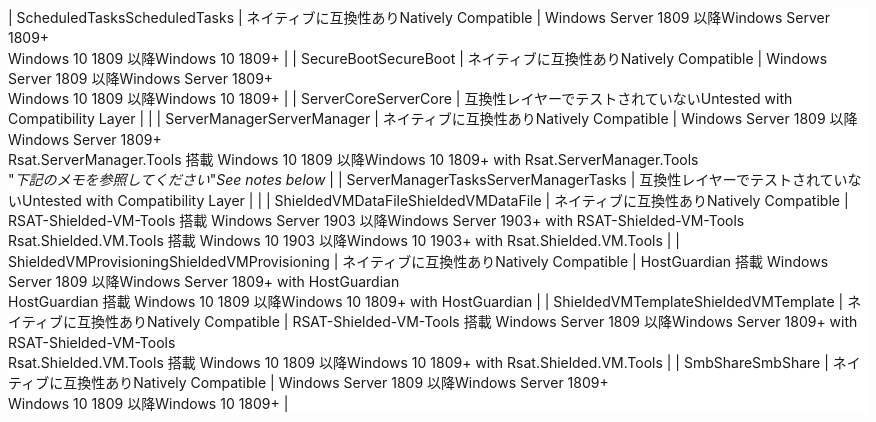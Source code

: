 | <span data-ttu-id="7ffa5-395">ScheduledTasks</span><span class="sxs-lookup"><span data-stu-id="7ffa5-395">ScheduledTasks</span></span>                     | <span data-ttu-id="7ffa5-396">ネイティブに互換性あり</span><span class="sxs-lookup"><span data-stu-id="7ffa5-396">Natively Compatible</span></span>                  | <span data-ttu-id="7ffa5-397">Windows Server 1809 以降</span><span class="sxs-lookup"><span data-stu-id="7ffa5-397">Windows Server 1809+</span></span><br><span data-ttu-id="7ffa5-398">Windows 10 1809 以降</span><span class="sxs-lookup"><span data-stu-id="7ffa5-398">Windows 10 1809+</span></span>      |
| <span data-ttu-id="7ffa5-399">SecureBoot</span><span class="sxs-lookup"><span data-stu-id="7ffa5-399">SecureBoot</span></span>                         | <span data-ttu-id="7ffa5-400">ネイティブに互換性あり</span><span class="sxs-lookup"><span data-stu-id="7ffa5-400">Natively Compatible</span></span>                  | <span data-ttu-id="7ffa5-401">Windows Server 1809 以降</span><span class="sxs-lookup"><span data-stu-id="7ffa5-401">Windows Server 1809+</span></span><br><span data-ttu-id="7ffa5-402">Windows 10 1809 以降</span><span class="sxs-lookup"><span data-stu-id="7ffa5-402">Windows 10 1809+</span></span>      |
| <span data-ttu-id="7ffa5-403">ServerCore</span><span class="sxs-lookup"><span data-stu-id="7ffa5-403">ServerCore</span></span>                         | <span data-ttu-id="7ffa5-404">互換性レイヤーでテストされていない</span><span class="sxs-lookup"><span data-stu-id="7ffa5-404">Untested with Compatibility Layer</span></span>    |                                               |
| <span data-ttu-id="7ffa5-405">ServerManager</span><span class="sxs-lookup"><span data-stu-id="7ffa5-405">ServerManager</span></span>                      | <span data-ttu-id="7ffa5-406">ネイティブに互換性あり</span><span class="sxs-lookup"><span data-stu-id="7ffa5-406">Natively Compatible</span></span>                  | <span data-ttu-id="7ffa5-407">Windows Server 1809 以降</span><span class="sxs-lookup"><span data-stu-id="7ffa5-407">Windows Server 1809+</span></span><br><span data-ttu-id="7ffa5-408">Rsat.ServerManager.Tools 搭載 Windows 10 1809 以降</span><span class="sxs-lookup"><span data-stu-id="7ffa5-408">Windows 10 1809+ with Rsat.ServerManager.Tools</span></span><br><span data-ttu-id="7ffa5-409">"_下記のメモを参照してください_"</span><span class="sxs-lookup"><span data-stu-id="7ffa5-409">_See notes below_</span></span> |
| <span data-ttu-id="7ffa5-410">ServerManagerTasks</span><span class="sxs-lookup"><span data-stu-id="7ffa5-410">ServerManagerTasks</span></span>                 | <span data-ttu-id="7ffa5-411">互換性レイヤーでテストされていない</span><span class="sxs-lookup"><span data-stu-id="7ffa5-411">Untested with Compatibility Layer</span></span>    |                                               |
| <span data-ttu-id="7ffa5-412">ShieldedVMDataFile</span><span class="sxs-lookup"><span data-stu-id="7ffa5-412">ShieldedVMDataFile</span></span>                 | <span data-ttu-id="7ffa5-413">ネイティブに互換性あり</span><span class="sxs-lookup"><span data-stu-id="7ffa5-413">Natively Compatible</span></span>                  | <span data-ttu-id="7ffa5-414">RSAT-Shielded-VM-Tools 搭載 Windows Server 1903 以降</span><span class="sxs-lookup"><span data-stu-id="7ffa5-414">Windows Server 1903+ with RSAT-Shielded-VM-Tools</span></span><br><span data-ttu-id="7ffa5-415">Rsat.Shielded.VM.Tools 搭載 Windows 10 1903 以降</span><span class="sxs-lookup"><span data-stu-id="7ffa5-415">Windows 10 1903+ with Rsat.Shielded.VM.Tools</span></span> |
| <span data-ttu-id="7ffa5-416">ShieldedVMProvisioning</span><span class="sxs-lookup"><span data-stu-id="7ffa5-416">ShieldedVMProvisioning</span></span>             | <span data-ttu-id="7ffa5-417">ネイティブに互換性あり</span><span class="sxs-lookup"><span data-stu-id="7ffa5-417">Natively Compatible</span></span>                  | <span data-ttu-id="7ffa5-418">HostGuardian 搭載 Windows Server 1809 以降</span><span class="sxs-lookup"><span data-stu-id="7ffa5-418">Windows Server 1809+ with HostGuardian</span></span><br><span data-ttu-id="7ffa5-419">HostGuardian 搭載 Windows 10 1809 以降</span><span class="sxs-lookup"><span data-stu-id="7ffa5-419">Windows 10 1809+ with HostGuardian</span></span>  |
| <span data-ttu-id="7ffa5-420">ShieldedVMTemplate</span><span class="sxs-lookup"><span data-stu-id="7ffa5-420">ShieldedVMTemplate</span></span>                 | <span data-ttu-id="7ffa5-421">ネイティブに互換性あり</span><span class="sxs-lookup"><span data-stu-id="7ffa5-421">Natively Compatible</span></span>                  | <span data-ttu-id="7ffa5-422">RSAT-Shielded-VM-Tools 搭載 Windows Server 1809 以降</span><span class="sxs-lookup"><span data-stu-id="7ffa5-422">Windows Server 1809+ with RSAT-Shielded-VM-Tools</span></span><br><span data-ttu-id="7ffa5-423">Rsat.Shielded.VM.Tools 搭載 Windows 10 1809 以降</span><span class="sxs-lookup"><span data-stu-id="7ffa5-423">Windows 10 1809+ with Rsat.Shielded.VM.Tools</span></span> |
| <span data-ttu-id="7ffa5-424">SmbShare</span><span class="sxs-lookup"><span data-stu-id="7ffa5-424">SmbShare</span></span>                           | <span data-ttu-id="7ffa5-425">ネイティブに互換性あり</span><span class="sxs-lookup"><span data-stu-id="7ffa5-425">Natively Compatible</span></span>                  | <span data-ttu-id="7ffa5-426">Windows Server 1809 以降</span><span class="sxs-lookup"><span data-stu-id="7ffa5-426">Windows Server 1809+</span></span><br><span data-ttu-id="7ffa5-427">Windows 10 1809 以降</span><span class="sxs-lookup"><span data-stu-id="7ffa5-427">Windows 10 1809+</span></span>      |